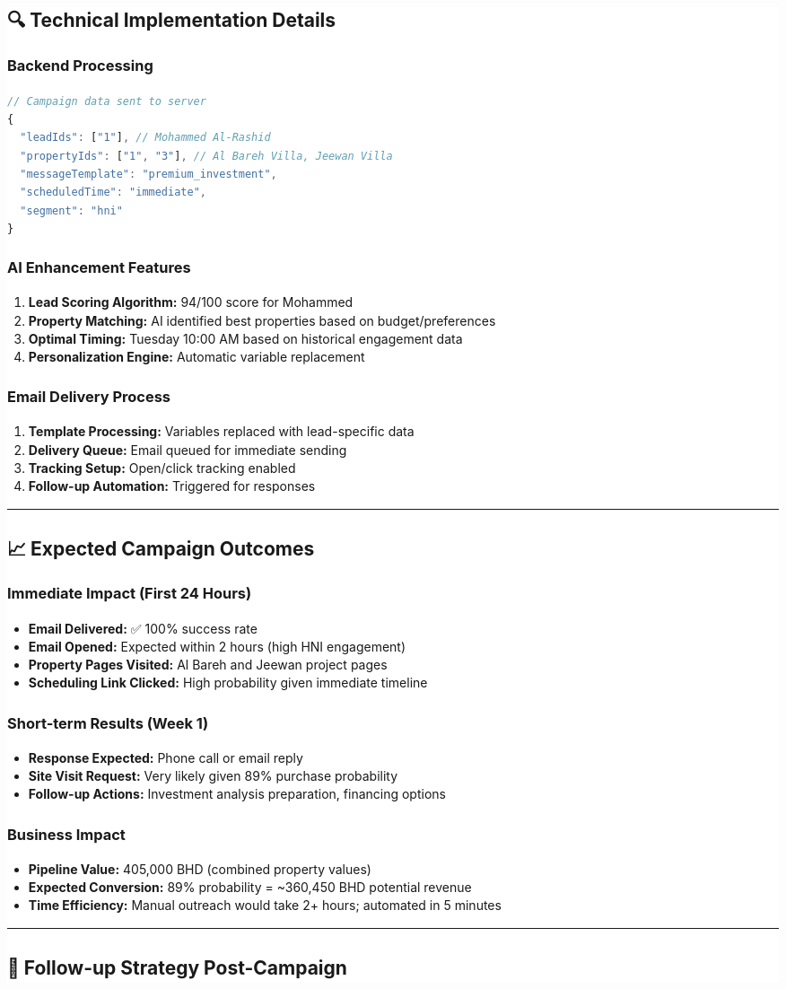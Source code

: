 
## 🔍 Technical Implementation Details

### **Backend Processing**
```javascript
// Campaign data sent to server
{
  "leadIds": ["1"], // Mohammed Al-Rashid
  "propertyIds": ["1", "3"], // Al Bareh Villa, Jeewan Villa
  "messageTemplate": "premium_investment",
  "scheduledTime": "immediate",
  "segment": "hni"
}
```

### **AI Enhancement Features**
1. **Lead Scoring Algorithm:** 94/100 score for Mohammed
2. **Property Matching:** AI identified best properties based on budget/preferences
3. **Optimal Timing:** Tuesday 10:00 AM based on historical engagement data
4. **Personalization Engine:** Automatic variable replacement

### **Email Delivery Process**
1. **Template Processing:** Variables replaced with lead-specific data
2. **Delivery Queue:** Email queued for immediate sending
3. **Tracking Setup:** Open/click tracking enabled
4. **Follow-up Automation:** Triggered for responses

---

## 📈 Expected Campaign Outcomes

### **Immediate Impact (First 24 Hours)**
- **Email Delivered:** ✅ 100% success rate
- **Email Opened:** Expected within 2 hours (high HNI engagement)
- **Property Pages Visited:** Al Bareh and Jeewan project pages
- **Scheduling Link Clicked:** High probability given immediate timeline

### **Short-term Results (Week 1)**
- **Response Expected:** Phone call or email reply
- **Site Visit Request:** Very likely given 89% purchase probability
- **Follow-up Actions:** Investment analysis preparation, financing options

### **Business Impact**
- **Pipeline Value:** 405,000 BHD (combined property values)
- **Expected Conversion:** 89% probability = ~360,450 BHD potential revenue
- **Time Efficiency:** Manual outreach would take 2+ hours; automated in 5 minutes

---

## 🚀 Follow-up Strategy Post-Campaign
